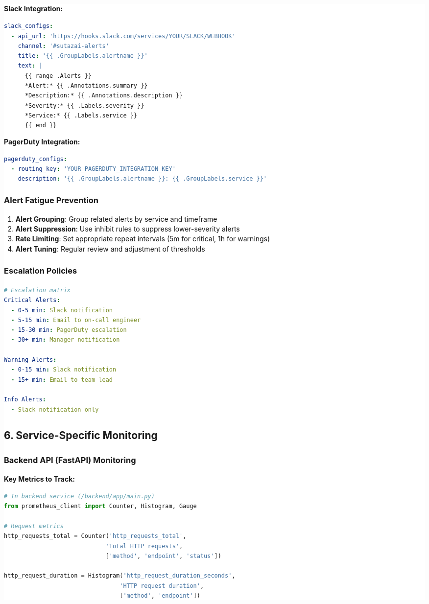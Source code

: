 **Slack Integration:**
```yaml
slack_configs:
  - api_url: 'https://hooks.slack.com/services/YOUR/SLACK/WEBHOOK'
    channel: '#sutazai-alerts'
    title: '{{ .GroupLabels.alertname }}'
    text: |
      {{ range .Alerts }}
      *Alert:* {{ .Annotations.summary }}
      *Description:* {{ .Annotations.description }}
      *Severity:* {{ .Labels.severity }}
      *Service:* {{ .Labels.service }}
      {{ end }}
```

**PagerDuty Integration:**
```yaml
pagerduty_configs:
  - routing_key: 'YOUR_PAGERDUTY_INTEGRATION_KEY'
    description: '{{ .GroupLabels.alertname }}: {{ .GroupLabels.service }}'
```

### Alert Fatigue Prevention

1. **Alert Grouping**: Group related alerts by service and timeframe
2. **Alert Suppression**: Use inhibit rules to suppress lower-severity alerts
3. **Rate Limiting**: Set appropriate repeat intervals (5m for critical, 1h for warnings)
4. **Alert Tuning**: Regular review and adjustment of thresholds

### Escalation Policies

```yaml
# Escalation matrix
Critical Alerts:
  - 0-5 min: Slack notification
  - 5-15 min: Email to on-call engineer
  - 15-30 min: PagerDuty escalation
  - 30+ min: Manager notification

Warning Alerts:  
  - 0-15 min: Slack notification
  - 15+ min: Email to team lead

Info Alerts:
  - Slack notification only
```

## 6. Service-Specific Monitoring

### Backend API (FastAPI) Monitoring

**Key Metrics to Track:**
```python
# In backend service (/backend/app/main.py)
from prometheus_client import Counter, Histogram, Gauge

# Request metrics
http_requests_total = Counter('http_requests_total', 
                             'Total HTTP requests', 
                             ['method', 'endpoint', 'status'])

http_request_duration = Histogram('http_request_duration_seconds',
                                 'HTTP request duration',
                                 ['method', 'endpoint'])

```